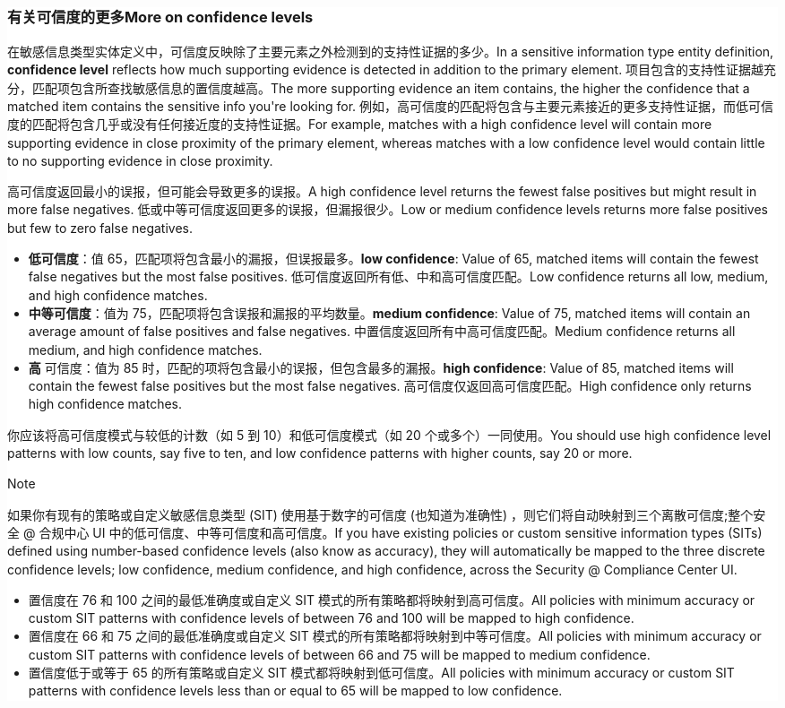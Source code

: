 ### <a name="more-on-confidence-levels"></a><span data-ttu-id="70769-163">有关可信度的更多</span><span class="sxs-lookup"><span data-stu-id="70769-163">More on confidence levels</span></span>

<span data-ttu-id="70769-164">在敏感信息类型实体定义中，可信度反映除了主要元素之外检测到的支持性证据的多少。</span><span class="sxs-lookup"><span data-stu-id="70769-164">In a sensitive information type entity definition, **confidence level** reflects how much supporting evidence is detected in addition to the primary element.</span></span> <span data-ttu-id="70769-165">项目包含的支持性证据越充分，匹配项包含所查找敏感信息的置信度越高。</span><span class="sxs-lookup"><span data-stu-id="70769-165">The more supporting evidence an item contains, the higher the confidence that a matched item contains the sensitive info you're looking for.</span></span> <span data-ttu-id="70769-166">例如，高可信度的匹配将包含与主要元素接近的更多支持性证据，而低可信度的匹配将包含几乎或没有任何接近度的支持性证据。</span><span class="sxs-lookup"><span data-stu-id="70769-166">For example, matches with a high confidence level will contain more supporting evidence in close proximity of the primary element, whereas matches with a low confidence level would contain little to no supporting evidence in close proximity.</span></span> 

<span data-ttu-id="70769-167">高可信度返回最小的误报，但可能会导致更多的误报。</span><span class="sxs-lookup"><span data-stu-id="70769-167">A high confidence level returns the fewest false positives but might result in more false negatives.</span></span> <span data-ttu-id="70769-168">低或中等可信度返回更多的误报，但漏报很少。</span><span class="sxs-lookup"><span data-stu-id="70769-168">Low or medium confidence levels returns more false positives but few to zero false negatives.</span></span>

- <span data-ttu-id="70769-169">**低可信度**：值 65，匹配项将包含最小的漏报，但误报最多。</span><span class="sxs-lookup"><span data-stu-id="70769-169">**low confidence**: Value of 65, matched items will contain the fewest false negatives but the most false positives.</span></span> <span data-ttu-id="70769-170">低可信度返回所有低、中和高可信度匹配。</span><span class="sxs-lookup"><span data-stu-id="70769-170">Low confidence returns all low, medium, and high confidence matches.</span></span>
- <span data-ttu-id="70769-171">**中等可信度**：值为 75，匹配项将包含误报和漏报的平均数量。</span><span class="sxs-lookup"><span data-stu-id="70769-171">**medium confidence**: Value of 75, matched items will contain an average amount of false positives and false negatives.</span></span> <span data-ttu-id="70769-172">中置信度返回所有中高可信度匹配。</span><span class="sxs-lookup"><span data-stu-id="70769-172">Medium confidence returns all medium, and high confidence matches.</span></span>  
- <span data-ttu-id="70769-173">**高** 可信度：值为 85 时，匹配的项将包含最小的误报，但包含最多的漏报。</span><span class="sxs-lookup"><span data-stu-id="70769-173">**high confidence**: Value of 85, matched items will contain the fewest false positives but the most false negatives.</span></span> <span data-ttu-id="70769-174">高可信度仅返回高可信度匹配。</span><span class="sxs-lookup"><span data-stu-id="70769-174">High confidence only returns high confidence matches.</span></span>  

<span data-ttu-id="70769-175">你应该将高可信度模式与较低的计数（如 5 到 10）和低可信度模式（如 20 个或多个）一同使用。</span><span class="sxs-lookup"><span data-stu-id="70769-175">You should use high confidence level patterns with low counts, say five to ten, and low confidence patterns with higher counts, say 20 or more.</span></span>

> [!NOTE]
> <span data-ttu-id="70769-176">如果你有现有的策略或自定义敏感信息类型 (SIT) 使用基于数字的可信度 (也知道为准确性) ，则它们将自动映射到三个离散可信度;整个安全 @ 合规中心 UI 中的低可信度、中等可信度和高可信度。</span><span class="sxs-lookup"><span data-stu-id="70769-176">If you have existing policies or custom sensitive information types (SITs) defined using number-based confidence levels (also know as accuracy), they will automatically be mapped to the three discrete confidence levels; low confidence, medium confidence, and high confidence, across the Security @ Compliance Center UI.</span></span>
> - <span data-ttu-id="70769-177">置信度在 76 和 100 之间的最低准确度或自定义 SIT 模式的所有策略都将映射到高可信度。</span><span class="sxs-lookup"><span data-stu-id="70769-177">All policies with minimum accuracy or custom SIT patterns with confidence levels of between 76 and 100 will be mapped to high confidence.</span></span> 
> - <span data-ttu-id="70769-178">置信度在 66 和 75 之间的最低准确度或自定义 SIT 模式的所有策略都将映射到中等可信度。</span><span class="sxs-lookup"><span data-stu-id="70769-178">All policies with minimum accuracy or custom SIT patterns with confidence levels of between 66 and 75 will be mapped to medium confidence.</span></span>
> - <span data-ttu-id="70769-179">置信度低于或等于 65 的所有策略或自定义 SIT 模式都将映射到低可信度。</span><span class="sxs-lookup"><span data-stu-id="70769-179">All policies with minimum accuracy or custom SIT patterns with confidence levels less than or equal to 65 will be mapped to low confidence.</span></span> 
